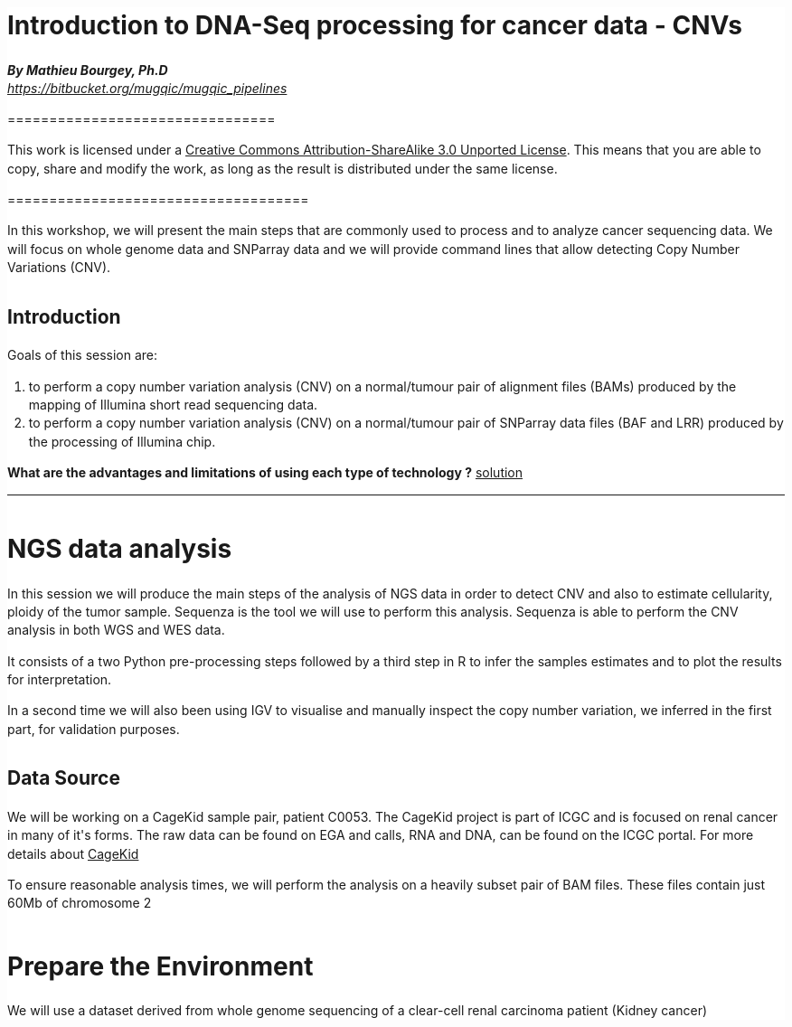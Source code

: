 # Introduction to DNA-Seq processing for cancer data - CNVs
***By Mathieu Bourgey, Ph.D***  
*https://bitbucket.org/mugqic/mugqic_pipelines*

================================

This work is licensed under a [Creative Commons Attribution-ShareAlike 3.0 Unported License](http://creativecommons.org/licenses/by-sa/3.0/deed.en_US). This means that you are able to copy, share and modify the work, as long as the result is distributed under the same license.

====================================

In this workshop, we will present the main steps that are commonly used to process and to analyze cancer sequencing data. We will focus on whole genome data and SNParray data and we will provide command lines that allow detecting Copy Number Variations (CNV). 


## Introduction

Goals of this session are:

 1. to perform a copy number variation analysis (CNV) on a normal/tumour pair of alignment files (BAMs) produced by the mapping of Illumina short read sequencing data.
 2. to perform a copy number variation analysis (CNV) on a normal/tumour pair of SNParray data files (BAF and LRR) produced by the processing of Illumina chip.

**What are the advantages and limitations of using each type of technology ?**
[solution](solutions/__dataDiff.md)

---------------------------------
# NGS data analysis
In this session  we will produce the main steps of the analysis of NGS data in order to detect CNV and also to estimate cellularity, ploidy of the tumor sample. Sequenza is the tool we will use to perform this analysis. Sequenza is able to perform the CNV analysis in both WGS and WES data. 

It consists of a two Python pre-processing steps followed by a third step in R to infer the samples estimates and to plot the results for interpretation.

In a second time we will also been using IGV to visualise and manually inspect the copy number variation, we inferred in the first part, for validation purposes.

## Data Source
We will be working on a CageKid sample pair, patient C0053.
The CageKid project is part of ICGC and is focused on renal cancer in many of it's forms.
The raw data can be found on EGA and calls, RNA and DNA, can be found on the ICGC portal. 
For more details about [CageKid](http://www.cng.fr/cagekid/)

To ensure reasonable analysis times, we will perform the analysis on a heavily subset pair of BAM files. These files contain just 60Mb of chromosome 2 


# Prepare the Environment
We will use a dataset derived from whole genome sequencing of a clear-cell renal carcinoma patient (Kidney cancer)
